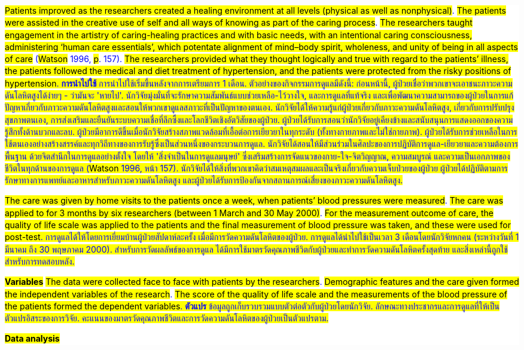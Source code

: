 <font color="blue"></font><mark>Patients improved as the researchers created a healing environment at all levels (physical as well as nonphysical)</mark><font color="blue">. </font><mark>The patients were assisted in the creative use of self and all ways of knowing as part of the caring process</mark><font color="blue">. </font><mark>The researchers taught engagement in the artistry of caring-healing practices and with basic needs, with an intentional caring consciousness, administering ‘human care essentials’, which potentate alignment of mind–body spirit, wholeness, and unity of being in all aspects of care</mark><font color="blue"> (</font><mark>Watson</mark><font color="blue"> 1996, </font><mark>p</mark><font color="blue">. 157). </font><mark>The researchers provided what they thought logically and true with regard to the patients’ illness, the patients followed the medical and diet treatment of hypertension, and the patients were protected from the risky positions of hypertension</font><font color="blue">.</font>
<font color="blue">**การนำไปใช้**</font>
<font color="blue">การนำไปใช้เริ่มขึ้นหลังจากการเตรียมการ 1 เดือน. ตัวอย่างของกิจกรรมการดูแลมีดังนี้:</font>
<font color="blue">ก่อนหน้านี้, ผู้ป่วยเชื่อว่าพวกเขาจะเอาชนะภาวะความดันโลหิตสูงได้ง่ายๆ - ว่ามันจะ 'หายไป'. นักวิจัยมุ่งมั่นที่จะรักษาความสัมพันธ์แบบช่วยเหลือ-ไว้วางใจ, และการดูแลที่แท้จริง และเพื่อพัฒนาความสามารถของผู้ป่วยในการแก้ปัญหาเกี่ยวกับภาวะความดันโลหิตสูงและสอนให้พวกเขาดูแลสภาวะที่เป็นปัญหาของตนเอง. นักวิจัยได้ให้ความรู้แก่ผู้ป่วยเกี่ยวกับภาวะความดันโลหิตสูง, เกี่ยวกับการปรับปรุงสุขภาพตนเอง, การส่งเสริมและยืนยันระบบความเชื่อที่ลึกซึ้งและโลกชีวิตเชิงอัตวิสัยของผู้ป่วย. ผู้ป่วยได้รับการสอนว่านักวิจัยอยู่เคียงข้างและสนับสนุนการแสดงออกของความรู้สึกทั้งด้านบวกและลบ.</font>
<font color="blue">ผู้ป่วยมีอาการดีขึ้นเมื่อนักวิจัยสร้างสภาพแวดล้อมที่เอื้อต่อการเยียวยาในทุกระดับ (ทั้งทางกายภาพและไม่ใช่กายภาพ). ผู้ป่วยได้รับการช่วยเหลือในการใช้ตนเองอย่างสร้างสรรค์และทุกวิถีทางของการรับรู้ซึ่งเป็นส่วนหนึ่งของกระบวนการดูแล. นักวิจัยได้สอนให้มีส่วนร่วมในศิลปะของการปฏิบัติการดูแล-เยียวยาและความต้องการพื้นฐาน ด้วยจิตสำนึกในการดูแลอย่างตั้งใจ โดยให้ 'สิ่งจำเป็นในการดูแลมนุษย์' ซึ่งเสริมสร้างการจัดแนวของกาย-ใจ-จิตวิญญาณ, ความสมบูรณ์ และความเป็นเอกภาพของชีวิตในทุกด้านของการดูแล (</font><mark>Watson</mark><font color="blue"> 1996, หน้า 157). นักวิจัยได้ให้สิ่งที่พวกเขาคิดว่าสมเหตุสมผลและเป็นจริงเกี่ยวกับความเจ็บป่วยของผู้ป่วย ผู้ป่วยได้ปฏิบัติตามการรักษาทางการแพทย์และอาหารสำหรับภาวะความดันโลหิตสูง และผู้ป่วยได้รับการป้องกันจากสถานการณ์เสี่ยงของภาวะความดันโลหิตสูง.</font>

<font color="blue"></font><mark>The care was given by home visits to the patients once a week, when patients’ blood pressures were measured</mark><font color="blue">. </font><mark>The care was applied to for 3 months by six researchers (between 1 March and 30 May 2000)</mark><font color="blue">. </font><mark>For the measurement outcome of care, the quality of life scale was applied to the patients and the final measurement of blood pressure was taken, and these were used for post-test</font><font color="blue">.</font>
<font color="blue">การดูแลได้ให้โดยการเยี่ยมบ้านผู้ป่วยสัปดาห์ละครั้ง เมื่อมีการวัดความดันโลหิตของผู้ป่วย. การดูแลได้นำไปใช้เป็นเวลา 3 เดือนโดยนักวิจัยหกคน (ระหว่างวันที่ 1 มีนาคม ถึง 30 พฤษภาคม 2000). สำหรับการวัดผลลัพธ์ของการดูแล ได้มีการใช้มาตรวัดคุณภาพชีวิตกับผู้ป่วยและทำการวัดความดันโลหิตครั้งสุดท้าย และสิ่งเหล่านี้ถูกใช้สำหรับการทดสอบหลัง.</font>

<font color="blue">**</font><mark>Variables</mark><font color="blue">**</font>
<font color="blue"></font><mark>The data were collected face to face with patients by the researchers</mark><font color="blue">. </font><mark>Demographic features and the care given formed the independent variables of the research</mark><font color="blue">. </font><mark>The score of the quality of life scale and the measurements of the blood pressure of the patients formed the dependent variables</font><font color="blue">.</font>
<font color="blue">**ตัวแปร**</font>
<font color="blue">ข้อมูลถูกเก็บรวบรวมแบบตัวต่อตัวกับผู้ป่วยโดยนักวิจัย. ลักษณะทางประชากรและการดูแลที่ให้เป็นตัวแปรอิสระของการวิจัย. คะแนนของมาตรวัดคุณภาพชีวิตและการวัดความดันโลหิตของผู้ป่วยเป็นตัวแปรตาม.</font>

<font color="blue">**</font><mark>Data analysis</mark><font color="blue">**</font>